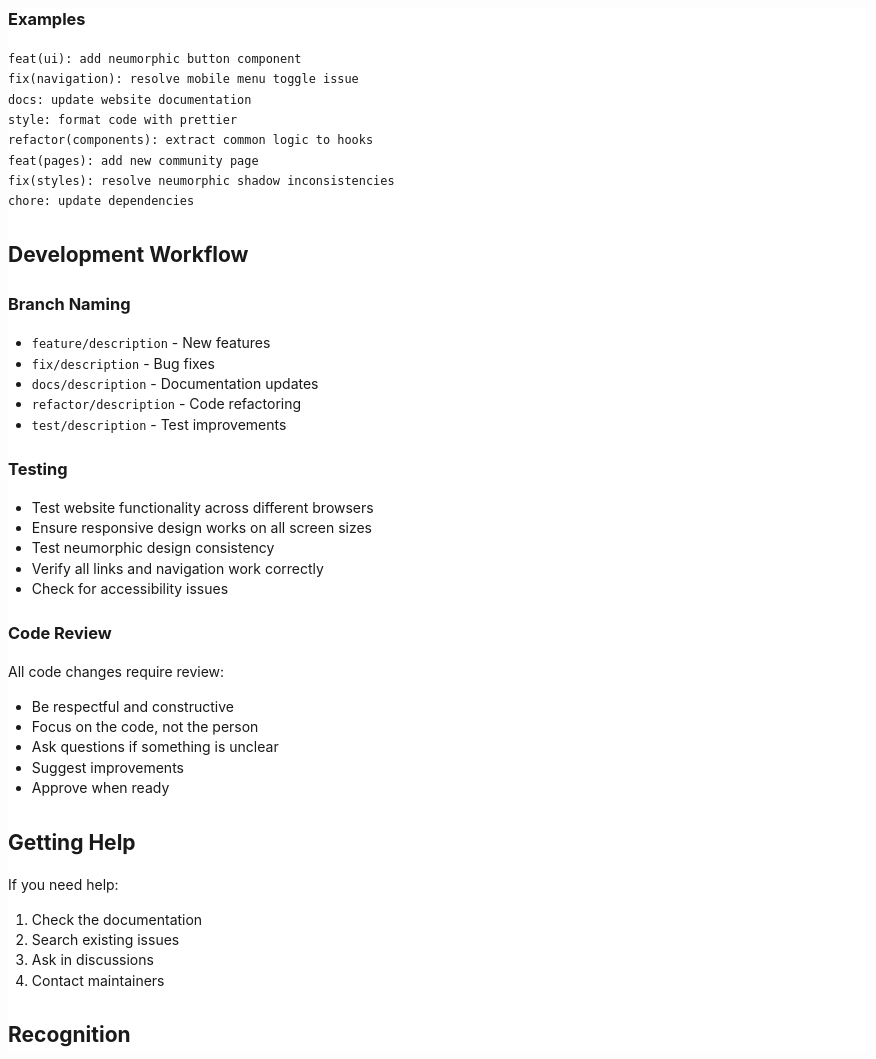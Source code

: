 ### Examples

```
feat(ui): add neumorphic button component
fix(navigation): resolve mobile menu toggle issue
docs: update website documentation
style: format code with prettier
refactor(components): extract common logic to hooks
feat(pages): add new community page
fix(styles): resolve neumorphic shadow inconsistencies
chore: update dependencies
```

## Development Workflow

### Branch Naming

- `feature/description` - New features
- `fix/description` - Bug fixes
- `docs/description` - Documentation updates
- `refactor/description` - Code refactoring
- `test/description` - Test improvements

### Testing

- Test website functionality across different browsers
- Ensure responsive design works on all screen sizes
- Test neumorphic design consistency
- Verify all links and navigation work correctly
- Check for accessibility issues

### Code Review

All code changes require review:

- Be respectful and constructive
- Focus on the code, not the person
- Ask questions if something is unclear
- Suggest improvements
- Approve when ready

## Getting Help

If you need help:

1. Check the documentation
2. Search existing issues
3. Ask in discussions
4. Contact maintainers

## Recognition
